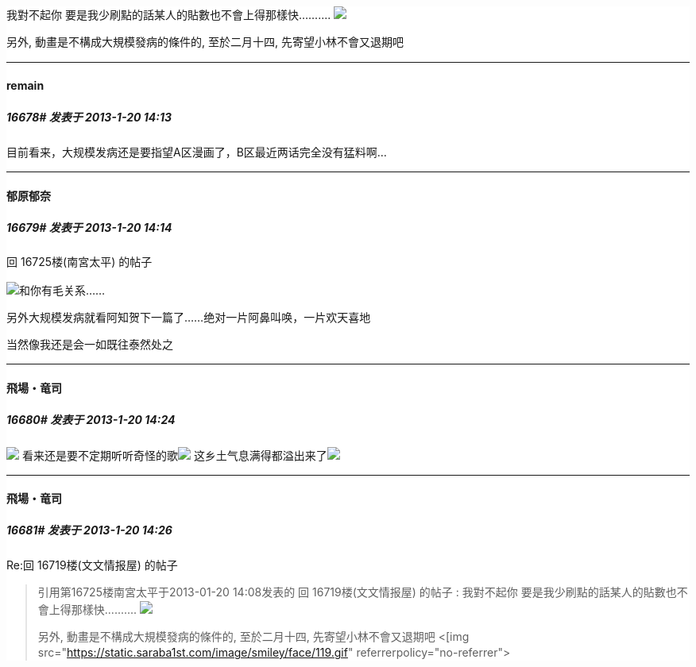 我對不起你 
要是我少刷點的話某人的貼數也不會上得那樣快.......... <img src="https://static.saraba1st.com/image/smiley/face/88.gif" referrerpolicy="no-referrer">

另外, 動畫是不構成大規模發病的條件的, 
至於二月十四, 先寄望小林不會又退期吧


-----

####  remain  
##### 16678#       发表于 2013-1-20 14:13


目前看来，大规模发病还是要指望A区漫画了，B区最近两话完全没有猛料啊…


-----

####  郁原郁奈  
##### 16679#       发表于 2013-1-20 14:14

回 16725楼(南宮太平) 的帖子


<img src="https://static.saraba1st.com/image/smiley/face/136.gif" referrerpolicy="no-referrer">和你有毛关系……

另外大规模发病就看阿知贺下一篇了……绝对一片阿鼻叫唤，一片欢天喜地


当然像我还是会一如既往泰然处之


-----

####  飛場・竜司  
##### 16680#       发表于 2013-1-20 14:24


<img src="http://wp4.sina.cn/woriginal/6c859075tw1e0zuvlg02nj.jpg" referrerpolicy="no-referrer">
看来还是要不定期听听奇怪的歌<img src="https://static.saraba1st.com/image/smiley/face/41.gif" referrerpolicy="no-referrer">
这乡土气息满得都溢出来了<img src="https://static.saraba1st.com/image/smiley/face/44.gif" referrerpolicy="no-referrer">


-----

####  飛場・竜司  
##### 16681#       发表于 2013-1-20 14:26

Re:回 16719楼(文文情报屋) 的帖子


<blockquote>引用第16725楼南宮太平于2013-01-20 14:08发表的 回 16719楼(文文情报屋) 的帖子 :
我對不起你 
要是我少刷點的話某人的貼數也不會上得那樣快.......... <img src="https://static.saraba1st.com/image/smiley/face/88.gif" referrerpolicy="no-referrer">

另外, 動畫是不構成大規模發病的條件的, 
至於二月十四, 先寄望小林不會又退期吧 <[img src="https://static.saraba1st.com/image/smiley/face/119.gif" referrerpolicy="no-referrer">
